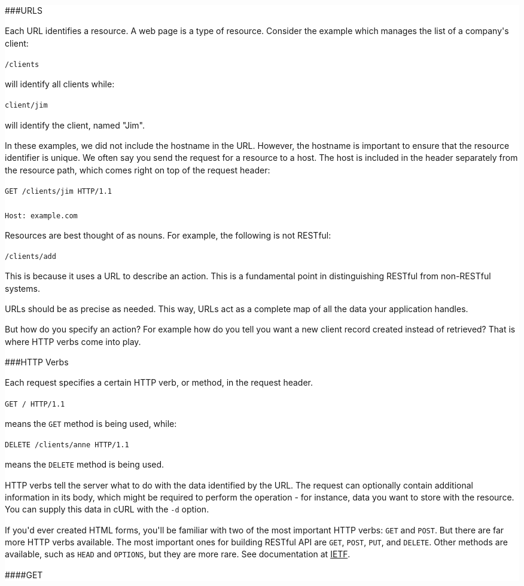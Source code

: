 ###URLS

Each URL identifies a resource. A web page is a type of resource. Consider the example which manages the list of a company's client:

`/clients`

will identify all clients while:

`client/jim`

will identify the client, named "Jim".

In these examples, we did not include the hostname in the URL. However, the hostname is important to ensure that the resource identifier is unique. We often say you send the request for a resource to a host. The host is included in the header separately from the resource path, which comes right on top of the request header:


```
GET /clients/jim HTTP/1.1

Host: example.com
```

Resources are best thought of as nouns. For example, the following is not RESTful:

`/clients/add`

This is because it uses a URL to describe an action. This is a fundamental point in distinguishing RESTful from non-RESTful systems.

URLs should be as precise as needed. This way, URLs act as a complete map of all the data your application handles.

But how do you specify an action? For example how do you tell you want a new client record created instead of retrieved? That is where HTTP verbs come into play.

###HTTP Verbs

Each request specifies a certain HTTP verb, or method, in the request header.

`GET / HTTP/1.1`

means the `GET` method is being used, while:

`DELETE /clients/anne HTTP/1.1`

means the `DELETE` method is being used.

HTTP verbs tell the server what to do with the data identified by the URL. The request can optionally contain additional information in its body, which might be required to perform the operation - for instance, data you want to store with the resource. You can supply this data in cURL with the `-d` option.

If you'd ever created HTML forms, you'll be familiar with two of the most important HTTP verbs: `GET` and `POST`. But there are far more HTTP verbs available. The most important ones for building RESTful API are `GET`, `POST`, `PUT`, and `DELETE`. Other methods are available, such as `HEAD` and `OPTIONS`, but they are more rare. See documentation at [IETF](http://www.ietf.org/rfc/rfc2616.txt).

####GET
